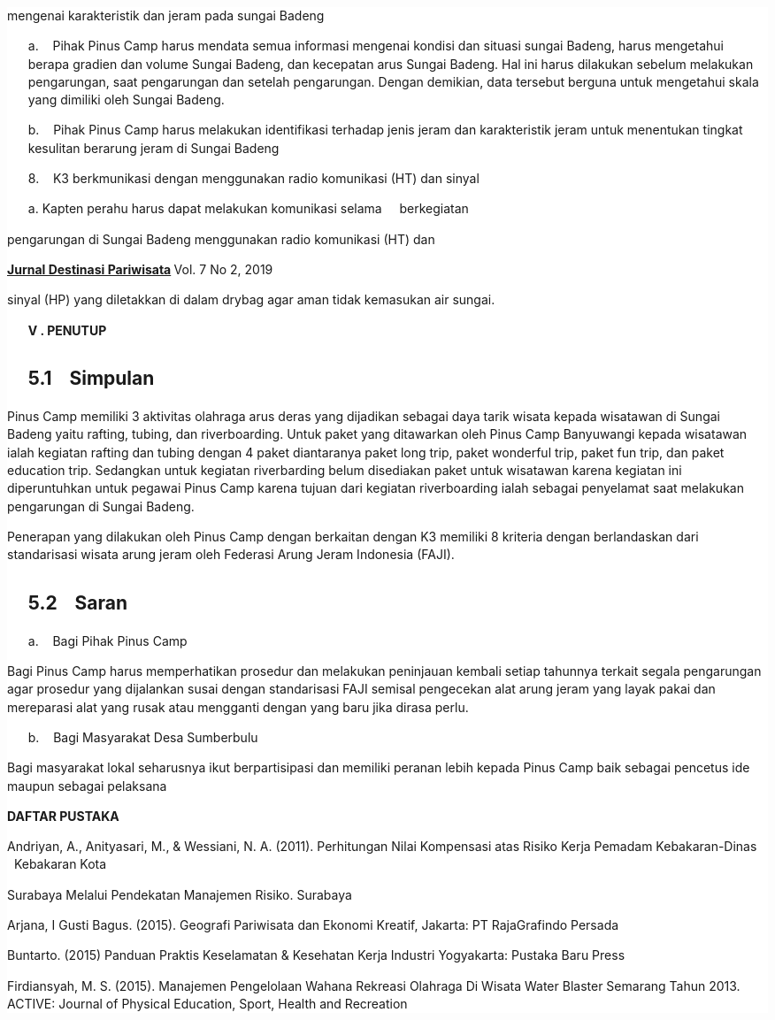 <p><span class="font5">mengenai karakteristik dan jeram pada sungai Badeng</span></p>
<ul style="list-style:none;"><li>
<p><span class="font5">a. &nbsp;&nbsp;&nbsp;Pihak Pinus Camp harus mendata semua informasi mengenai kondisi dan situasi sungai Badeng, harus mengetahui berapa gradien dan volume Sungai Badeng, dan kecepatan arus Sungai Badeng. Hal ini harus dilakukan sebelum melakukan pengarungan, saat pengarungan dan setelah pengarungan. Dengan demikian, data tersebut berguna untuk mengetahui skala yang dimiliki oleh Sungai Badeng.</span></p></li>
<li>
<p><span class="font5">b. &nbsp;&nbsp;&nbsp;Pihak Pinus Camp harus melakukan identifikasi terhadap jenis jeram dan karakteristik jeram untuk menentukan tingkat kesulitan berarung jeram di Sungai Badeng</span></p></li></ul>
<ul style="list-style:none;"><li>
<p><span class="font5">8. &nbsp;&nbsp;&nbsp;K3 berkmunikasi dengan menggunakan radio komunikasi (HT) dan sinyal</span></p></li></ul>
<ul style="list-style:none;"><li>
<p><span class="font5">a. Kapten perahu harus dapat melakukan komunikasi selama &nbsp;&nbsp;&nbsp;&nbsp;berkegiatan</span></p></li></ul>
<p><span class="font5">pengarungan di Sungai Badeng menggunakan radio komunikasi (HT) dan</span></p>
<p><span class="font4" style="font-weight:bold;text-decoration:underline;">Jurnal Destinasi Pariwisata</span><span class="font4" style="font-weight:bold;"> </span><span class="font4">Vol. 7 No 2, 2019</span></p>
<p><span class="font5">sinyal (HP) yang diletakkan di dalam drybag agar aman tidak kemasukan air sungai.</span></p>
<ul style="list-style:none;"><li>
<p><span class="font5" style="font-weight:bold;">V . PENUTUP</span></p></li></ul>
<ul style="list-style:none;"><li>
<h2><a name="bookmark15"></a><span class="font5" style="font-weight:bold;"><a name="bookmark16"></a>5.1 &nbsp;&nbsp;&nbsp;Simpulan</span></h2></li></ul>
<p><span class="font5">Pinus Camp memiliki 3 aktivitas olahraga arus deras yang dijadikan sebagai daya tarik wisata kepada wisatawan di Sungai Badeng yaitu rafting, tubing, dan riverboarding. Untuk paket yang ditawarkan oleh Pinus Camp Banyuwangi kepada wisatawan ialah kegiatan rafting dan tubing dengan 4 paket diantaranya paket long trip, paket wonderful trip, paket fun trip, dan paket education trip. Sedangkan untuk kegiatan riverbarding belum disediakan paket untuk wisatawan karena kegiatan ini diperuntuhkan untuk pegawai Pinus Camp karena tujuan dari kegiatan riverboarding ialah sebagai penyelamat saat melakukan pengarungan di Sungai Badeng.</span></p>
<p><span class="font5">Penerapan yang dilakukan oleh Pinus Camp dengan berkaitan dengan K3 memiliki 8 kriteria dengan berlandaskan dari standarisasi wisata arung jeram oleh Federasi Arung Jeram Indonesia (FAJI).</span></p>
<ul style="list-style:none;"><li>
<h2><a name="bookmark17"></a><span class="font5" style="font-weight:bold;"><a name="bookmark18"></a>5.2 &nbsp;&nbsp;&nbsp;Saran</span></h2></li></ul>
<ul style="list-style:none;"><li>
<p><span class="font5">a. &nbsp;&nbsp;&nbsp;Bagi Pihak Pinus Camp</span></p></li></ul>
<p><span class="font5">Bagi Pinus Camp harus memperhatikan prosedur dan melakukan peninjauan kembali setiap tahunnya terkait segala pengarungan agar prosedur yang dijalankan susai dengan standarisasi FAJI semisal pengecekan alat arung jeram yang layak pakai dan mereparasi alat yang rusak atau mengganti dengan yang baru jika dirasa perlu.</span></p>
<ul style="list-style:none;"><li>
<p><span class="font5">b. &nbsp;&nbsp;&nbsp;Bagi Masyarakat Desa Sumberbulu</span></p></li></ul>
<p><span class="font5">Bagi masyarakat lokal seharusnya ikut berpartisipasi dan memiliki peranan lebih kepada Pinus Camp baik sebagai pencetus ide maupun sebagai pelaksana</span></p>
<p><span class="font3" style="font-weight:bold;">DAFTAR PUSTAKA</span></p>
<p><span class="font3">Andriyan, A., Anityasari, M., &amp;&nbsp;Wessiani, N. A. (2011). Perhitungan Nilai Kompensasi atas Risiko Kerja Pemadam Kebakaran-Dinas &nbsp;&nbsp;Kebakaran Kota</span></p>
<p><span class="font3">Surabaya Melalui Pendekatan Manajemen Risiko. Surabaya</span></p>
<p><span class="font3">Arjana, I Gusti Bagus. (2015). Geografi Pariwisata dan Ekonomi Kreatif, Jakarta: PT RajaGrafindo Persada</span></p>
<p><span class="font3">Buntarto. (2015) Panduan Praktis Keselamatan &amp;&nbsp;Kesehatan Kerja Industri Yogyakarta: Pustaka Baru Press</span></p>
<p><span class="font3">Firdiansyah, M. S. (2015). Manajemen Pengelolaan Wahana Rekreasi Olahraga Di Wisata Water Blaster Semarang Tahun 2013. ACTIVE: Journal of Physical Education, Sport, Health and Recreation</span></p>